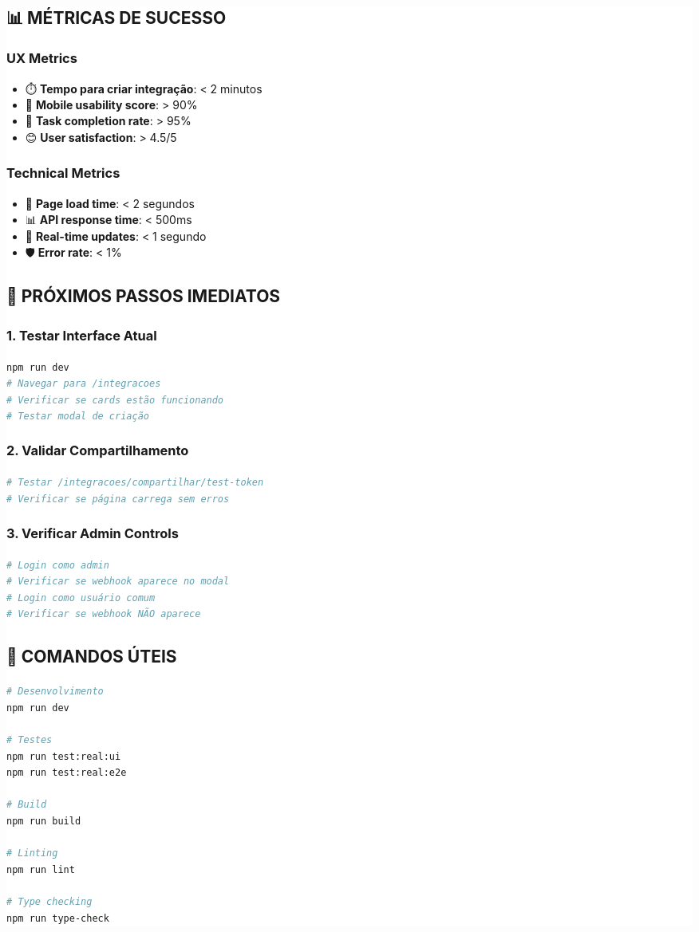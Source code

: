 ## 📊 MÉTRICAS DE SUCESSO

### UX Metrics
- ⏱️ **Tempo para criar integração**: < 2 minutos
- 📱 **Mobile usability score**: > 90%
- 🎯 **Task completion rate**: > 95%
- 😊 **User satisfaction**: > 4.5/5

### Technical Metrics
- 🚀 **Page load time**: < 2 segundos
- 📊 **API response time**: < 500ms
- 🔄 **Real-time updates**: < 1 segundo
- 🛡️ **Error rate**: < 1%

## 🎯 PRÓXIMOS PASSOS IMEDIATOS

### 1. Testar Interface Atual
```bash
npm run dev
# Navegar para /integracoes
# Verificar se cards estão funcionando
# Testar modal de criação
```

### 2. Validar Compartilhamento
```bash
# Testar /integracoes/compartilhar/test-token
# Verificar se página carrega sem erros
```

### 3. Verificar Admin Controls
```bash
# Login como admin
# Verificar se webhook aparece no modal
# Login como usuário comum
# Verificar se webhook NÃO aparece
```

## 🔧 COMANDOS ÚTEIS

```bash
# Desenvolvimento
npm run dev

# Testes
npm run test:real:ui
npm run test:real:e2e

# Build
npm run build

# Linting
npm run lint

# Type checking
npm run type-check
```
